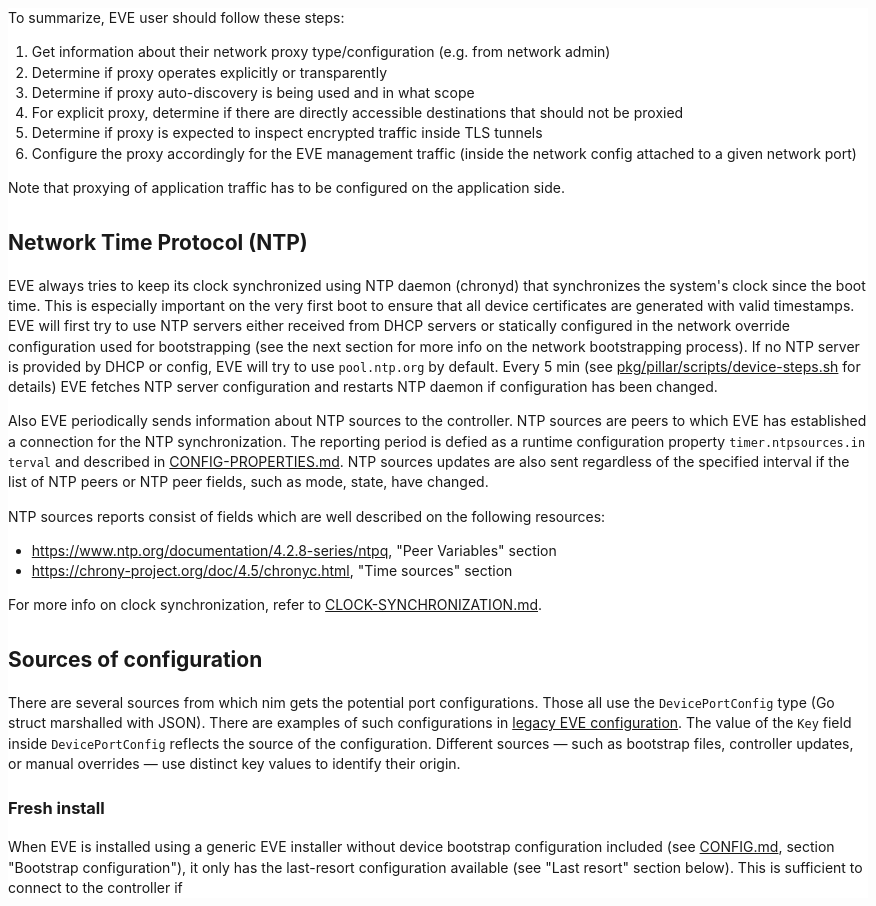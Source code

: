 To summarize, EVE user should follow these steps:

1. Get information about their network proxy type/configuration (e.g. from network admin)
2. Determine if proxy operates explicitly or transparently
3. Determine if proxy auto-discovery is being used and in what scope
4. For explicit proxy, determine if there are directly accessible destinations
   that should not be proxied
5. Determine if proxy is expected to inspect encrypted traffic inside TLS tunnels
6. Configure the proxy accordingly for the EVE management traffic (inside the network config
   attached to a given network port)

Note that proxying of application traffic has to be configured on the application side.

## Network Time Protocol (NTP)

EVE always tries to keep its clock synchronized using NTP daemon (chronyd) that synchronizes
the system's clock since the boot time.
This is especially important on the very first boot to ensure that all device certificates
are generated with valid timestamps. EVE will first try to use NTP servers either received
from DHCP servers or statically configured in the network override configuration used for
bootstrapping (see the next section for more info on the network bootstrapping process).
If no NTP server is provided by DHCP or config, EVE will try to use `pool.ntp.org` by default.
Every 5 min (see [pkg/pillar/scripts/device-steps.sh](../pkg/pillar/scripts/device-steps.sh)
for details) EVE fetches NTP server configuration and restarts NTP daemon if
configuration has been changed.

Also EVE periodically sends information about NTP sources to the controller. NTP sources
are peers to which EVE has established a connection for the NTP synchronization. The
reporting period is defied as a runtime configuration property `timer.ntpsources.interval`
and described in [CONFIG-PROPERTIES.md](CONFIG-PROPERTIES.md). NTP sources updates are also
sent regardless of the specified interval if the list of NTP peers or NTP peer fields,
such as mode, state, have changed.

NTP sources reports consist of fields which are well described on the following resources:

- <https://www.ntp.org/documentation/4.2.8-series/ntpq>, "Peer Variables" section
- <https://chrony-project.org/doc/4.5/chronyc.html>, "Time sources" section

For more info on clock synchronization, refer to [CLOCK-SYNCHRONIZATION.md](CLOCK-SYNCHRONIZATION.md).

## Sources of configuration

There are several sources from which nim gets the potential port configurations.
Those all use the ```DevicePortConfig``` type (Go struct marshalled with JSON).
There are examples of such configurations in [legacy EVE configuration](CONFIG.md).
The value of the `Key` field inside `DevicePortConfig` reflects the source
of the configuration. Different sources — such as bootstrap files, controller updates,
or manual overrides — use distinct key values to identify their origin.

### Fresh install

When EVE is installed using a generic EVE installer without device bootstrap configuration
included (see [CONFIG.md](./CONFIG.md), section "Bootstrap configuration"), it only has
the last-resort configuration available (see "Last resort" section below). This is sufficient
to connect to the controller if
